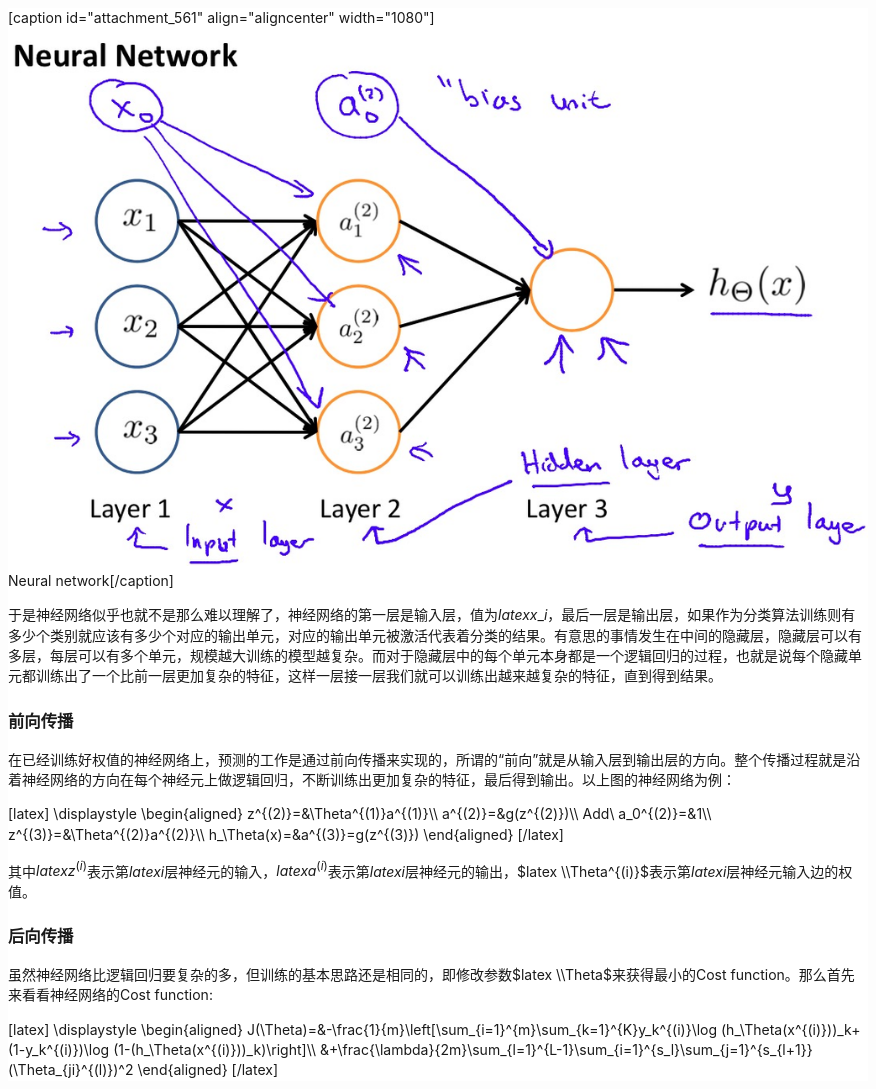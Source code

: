 \[caption id="attachment\_561" align="aligncenter" width="1080"\][![Neural network](/assets/images/6657A266-DF61-4F08-937D-6B08528D94A7.jpg)](/assets/images/6657A266-DF61-4F08-937D-6B08528D94A7.jpg) Neural network\[/caption\]

于是神经网络似乎也就不是那么难以理解了，神经网络的第一层是输入层，值为$latex x\_i$，最后一层是输出层，如果作为分类算法训练则有多少个类别就应该有多少个对应的输出单元，对应的输出单元被激活代表着分类的结果。有意思的事情发生在中间的隐藏层，隐藏层可以有多层，每层可以有多个单元，规模越大训练的模型越复杂。而对于隐藏层中的每个单元本身都是一个逻辑回归的过程，也就是说每个隐藏单元都训练出了一个比前一层更加复杂的特征，这样一层接一层我们就可以训练出越来越复杂的特征，直到得到结果。

### 前向传播

在已经训练好权值的神经网络上，预测的工作是通过前向传播来实现的，所谓的“前向”就是从输入层到输出层的方向。整个传播过程就是沿着神经网络的方向在每个神经元上做逻辑回归，不断训练出更加复杂的特征，最后得到输出。以上图的神经网络为例：

\[latex\] \\displaystyle \\begin{aligned} z^{(2)}=&\\Theta^{(1)}a^{(1)}\\\\ a^{(2)}=&g(z^{(2)})\\\\ Add\\ a\_0^{(2)}=&1\\\\ z^{(3)}=&\\Theta^{(2)}a^{(2)}\\\\ h\_\\Theta(x)=&a^{(3)}=g(z^{(3)}) \\end{aligned} \[/latex\]

其中$latex z^{(i)}$表示第$latex i$层神经元的输入，$latex a^{(i)}$表示第$latex i$层神经元的输出，$latex \\Theta^{(i)}$表示第$latex i$层神经元输入边的权值。

### 后向传播

虽然神经网络比逻辑回归要复杂的多，但训练的基本思路还是相同的，即修改参数$latex \\Theta$来获得最小的Cost function。那么首先来看看神经网络的Cost function:

\[latex\] \\displaystyle \\begin{aligned} J(\\Theta)=&-\\frac{1}{m}\\left\[\\sum\_{i=1}^{m}\\sum\_{k=1}^{K}y\_k^{(i)}\\log (h\_\\Theta(x^{(i)}))\_k+(1-y\_k^{(i)})\\log (1-(h\_\\Theta(x^{(i)}))\_k)\\right\]\\\\ &+\\frac{\\lambda}{2m}\\sum\_{l=1}^{L-1}\\sum\_{i=1}^{s\_l}\\sum\_{j=1}^{s\_{l+1}}(\\Theta\_{ji}^{(l)})^2 \\end{aligned} \[/latex\]
